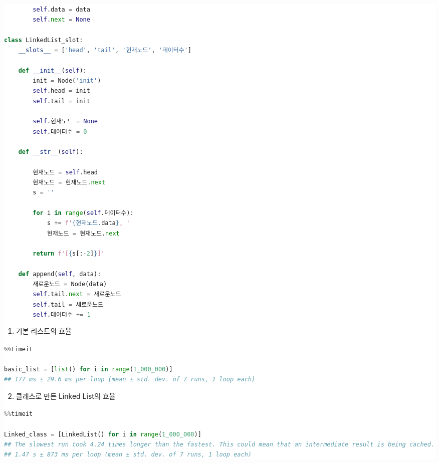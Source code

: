 ```python
        self.data = data
        self.next = None

class LinkedList_slot:
    __slots__ = ['head', 'tail', '현재노드', '데이터수']

    def __init__(self):
        init = Node('init')
        self.head = init
        self.tail = init

        self.현재노드 = None
        self.데이터수 = 0

    def __str__(self):

        현재노드 = self.head
        현재노드 = 현재노드.next
        s = ''

        for i in range(self.데이터수):
            s += f'{현재노드.data}, '
            현재노드 = 현재노드.next

        return f'[{s[:-2]}]'

    def append(self, data):
        새로운노드 = Node(data)
        self.tail.next = 새로운노드
        self.tail = 새로운노드
        self.데이터수 += 1

```

1. 기본 리스트의 효율

```python
%%timeit

basic_list = [list() for i in range(1_000_000)]
## 177 ms ± 29.6 ms per loop (mean ± std. dev. of 7 runs, 1 loop each)
```

2. 클래스로 만든 Linked List의 효율

```python
%%timeit

Linked_class = [LinkedList() for i in range(1_000_000)]
## The slowest run took 4.24 times longer than the fastest. This could mean that an intermediate result is being cached.
## 1.47 s ± 873 ms per loop (mean ± std. dev. of 7 runs, 1 loop each)
```
